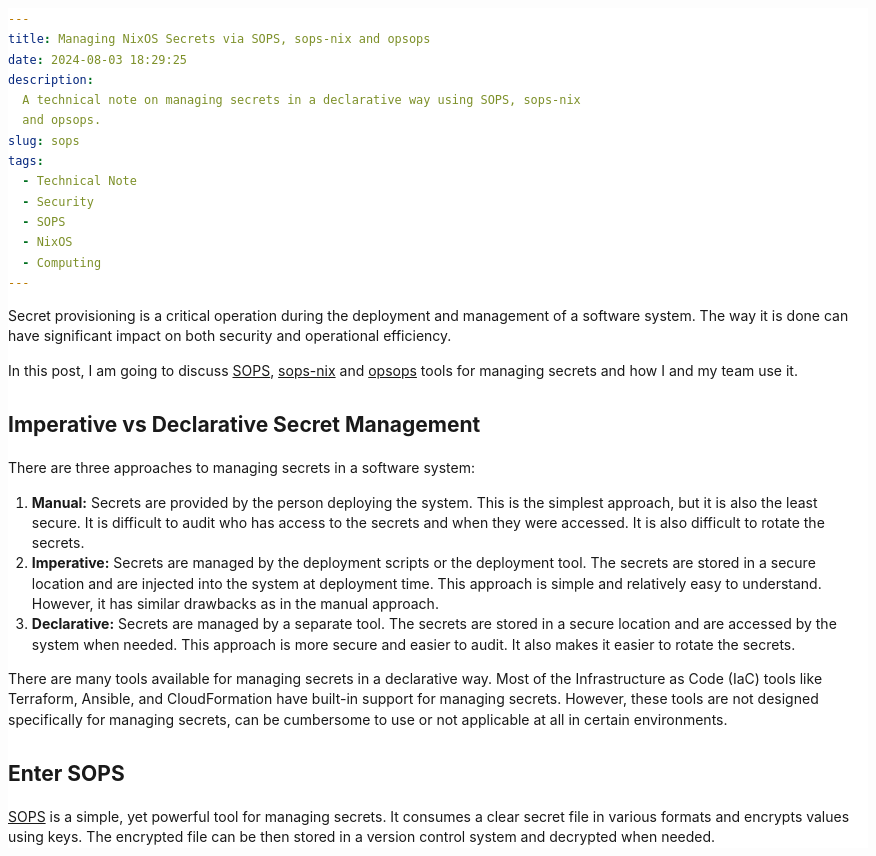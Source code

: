 ```yaml
---
title: Managing NixOS Secrets via SOPS, sops-nix and opsops
date: 2024-08-03 18:29:25
description:
  A technical note on managing secrets in a declarative way using SOPS, sops-nix
  and opsops.
slug: sops
tags:
  - Technical Note
  - Security
  - SOPS
  - NixOS
  - Computing
---
```


Secret provisioning is a critical operation during the deployment and management
of a software system. The way it is done can have significant impact on both
security and operational efficiency.

In this post, I am going to discuss [SOPS], [sops-nix] and [opsops] tools for
managing secrets and how I and my team use it.



## Imperative vs Declarative Secret Management

There are three approaches to managing secrets in a software system:

1. **Manual:** Secrets are provided by the person deploying the system. This is
   the simplest approach, but it is also the least secure. It is difficult to
   audit who has access to the secrets and when they were accessed. It is also
   difficult to rotate the secrets.
1. **Imperative:** Secrets are managed by the deployment scripts or the
   deployment tool. The secrets are stored in a secure location and are injected
   into the system at deployment time. This approach is simple and relatively
   easy to understand. However, it has similar drawbacks as in the manual
   approach.
1. **Declarative:** Secrets are managed by a separate tool. The secrets are
   stored in a secure location and are accessed by the system when needed. This
   approach is more secure and easier to audit. It also makes it easier to
   rotate the secrets.

There are many tools available for managing secrets in a declarative way. Most
of the Infrastructure as Code (IaC) tools like Terraform, Ansible, and
CloudFormation have built-in support for managing secrets. However, these tools
are not designed specifically for managing secrets, can be cumbersome to use or
not applicable at all in certain environments.

## Enter SOPS

[SOPS] is a simple, yet powerful tool for managing secrets. It consumes a clear
secret file in various formats and encrypts values using keys. The encrypted
file can be then stored in a version control system and decrypted when needed.


[SOPS]: https://getsops.io
[sops-nix]: https://github.com/Mic92/sops-nix
[opsops]: https://github.com/vst/opsops
[colmena]: https://colmena.cli.rs
[NixOS]: https://nixos.org
[Nix Home Manager]: https://nix-community.github.io/home-manager/